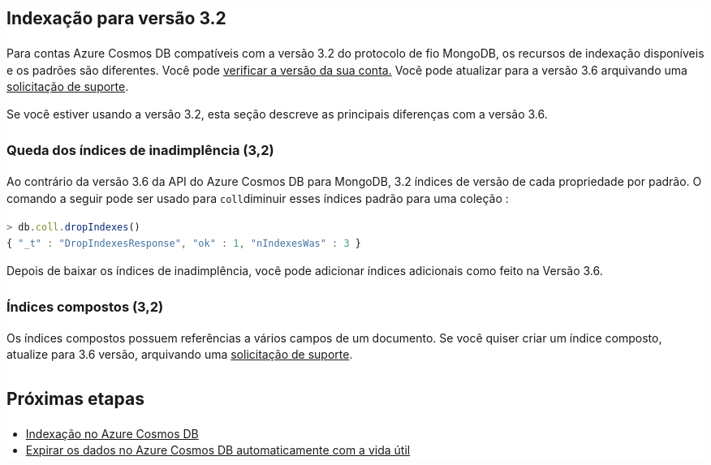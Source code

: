 ## <a name="indexing-for-version-32"></a>Indexação para versão 3.2

Para contas Azure Cosmos DB compatíveis com a versão 3.2 do protocolo de fio MongoDB, os recursos de indexação disponíveis e os padrões são diferentes. Você pode [verificar a versão da sua conta.](mongodb-feature-support-36.md#protocol-support) Você pode atualizar para a versão 3.6 arquivando uma [solicitação de suporte](https://portal.azure.com/?#blade/Microsoft_Azure_Support/HelpAndSupportBlade).

Se você estiver usando a versão 3.2, esta seção descreve as principais diferenças com a versão 3.6.

### <a name="dropping-the-default-indexes-32"></a>Queda dos índices de inadimplência (3,2)

Ao contrário da versão 3.6 da API do Azure Cosmos DB para MongoDB, 3.2 índices de versão de cada propriedade por padrão. O comando a seguir pode ser usado para ```coll```diminuir esses índices padrão para uma coleção :

```JavaScript
> db.coll.dropIndexes()
{ "_t" : "DropIndexesResponse", "ok" : 1, "nIndexesWas" : 3 }
```

Depois de baixar os índices de inadimplência, você pode adicionar índices adicionais como feito na Versão 3.6.

### <a name="compound-indexes-32"></a>Índices compostos (3,2)

Os índices compostos possuem referências a vários campos de um documento. Se você quiser criar um índice composto, atualize para 3.6 versão, arquivando uma [solicitação de suporte](https://portal.azure.com/?#blade/Microsoft_Azure_Support/HelpAndSupportBlade).

## <a name="next-steps"></a>Próximas etapas

* [Indexação no Azure Cosmos DB](../cosmos-db/index-policy.md)
* [Expirar os dados no Azure Cosmos DB automaticamente com a vida útil](../cosmos-db/time-to-live.md)
